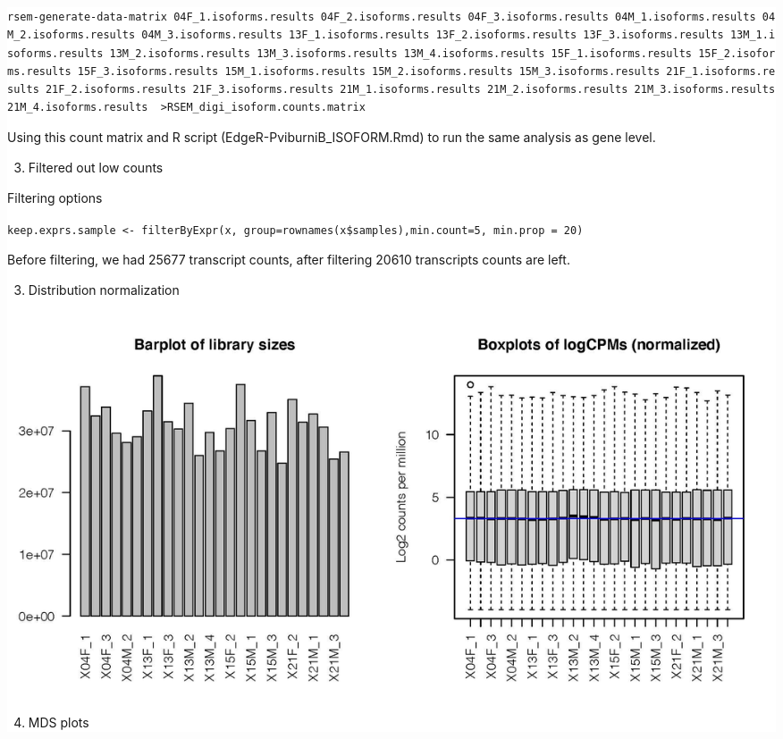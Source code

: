 

```
rsem-generate-data-matrix 04F_1.isoforms.results 04F_2.isoforms.results 04F_3.isoforms.results 04M_1.isoforms.results 04M_2.isoforms.results 04M_3.isoforms.results 13F_1.isoforms.results 13F_2.isoforms.results 13F_3.isoforms.results 13M_1.isoforms.results 13M_2.isoforms.results 13M_3.isoforms.results 13M_4.isoforms.results 15F_1.isoforms.results 15F_2.isoforms.results 15F_3.isoforms.results 15M_1.isoforms.results 15M_2.isoforms.results 15M_3.isoforms.results 21F_1.isoforms.results 21F_2.isoforms.results 21F_3.isoforms.results 21M_1.isoforms.results 21M_2.isoforms.results 21M_3.isoforms.results 21M_4.isoforms.results  >RSEM_digi_isoform.counts.matrix
```

Using this count matrix and R script (EdgeR-PviburniB_ISOFORM.Rmd) to run the same analysis as gene level. 


3. Filtered out low counts

Filtering options
```{r}
keep.exprs.sample <- filterByExpr(x, group=rownames(x$samples),min.count=5, min.prop = 20) 

```

Before filtering, we had 25677 transcript counts, after filtering 20610 transcripts counts are left.

3. Distribution normalization

![](misc/rsem_gene_qualitycontrol.jpg)

4. MDS plots
